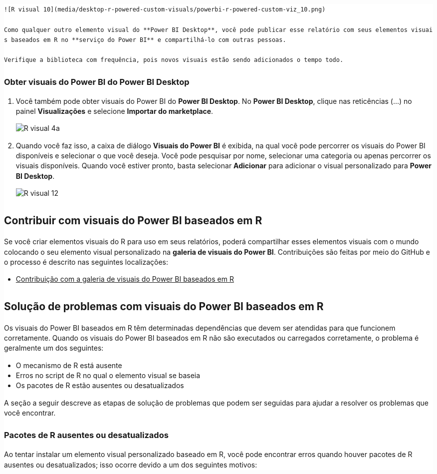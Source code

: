    ![R visual 10](media/desktop-r-powered-custom-visuals/powerbi-r-powered-custom-viz_10.png)

    Como qualquer outro elemento visual do **Power BI Desktop**, você pode publicar esse relatório com seus elementos visuais baseados em R no **serviço do Power BI** e compartilhá-lo com outras pessoas.

    Verifique a biblioteca com frequência, pois novos visuais estão sendo adicionados o tempo todo.

### <a name="get-power-bi-visuals-from-within-power-bi-desktop"></a>Obter visuais do Power BI do **Power BI Desktop**

1. Você também pode obter visuais do Power BI do **Power BI Desktop**. No **Power BI Desktop**, clique nas reticências (...) no painel **Visualizações** e selecione **Importar do marketplace**.

   ![R visual 4a](media/desktop-r-powered-custom-visuals/powerbi-r-powered-custom-viz_4a.png)

2. Quando você faz isso, a caixa de diálogo **Visuais do Power BI** é exibida, na qual você pode percorrer os visuais do Power BI disponíveis e selecionar o que você deseja. Você pode pesquisar por nome, selecionar uma categoria ou apenas percorrer os visuais disponíveis. Quando você estiver pronto, basta selecionar **Adicionar** para adicionar o visual personalizado para **Power BI Desktop**.

   ![R visual 12](media/desktop-r-powered-custom-visuals/powerbi-r-powered-custom-viz_12.png)

## <a name="contribute-r-powered-power-bi-visuals"></a>Contribuir com visuais do Power BI baseados em R

Se você criar elementos visuais do R para uso em seus relatórios, poderá compartilhar esses elementos visuais com o mundo colocando o seu elemento visual personalizado na **galeria de visuais do Power BI**. Contribuições são feitas por meio do GitHub e o processo é descrito nas seguintes localizações:

* [Contribuição com a galeria de visuais do Power BI baseados em R](https://github.com/Microsoft/PowerBI-visuals#building-r-powered-custom-visual-corrplot)

## <a name="troubleshoot-r-powered-power-bi-visuals"></a>Solução de problemas com visuais do Power BI baseados em R

Os visuais do Power BI baseados em R têm determinadas dependências que devem ser atendidas para que funcionem corretamente. Quando os visuais do Power BI baseados em R não são executados ou carregados corretamente, o problema é geralmente um dos seguintes:

* O mecanismo de R está ausente
* Erros no script de R no qual o elemento visual se baseia
* Os pacotes de R estão ausentes ou desatualizados

A seção a seguir descreve as etapas de solução de problemas que podem ser seguidas para ajudar a resolver os problemas que você encontrar.

### <a name="missing-or-outdated-r-packages"></a>Pacotes de R ausentes ou desatualizados

Ao tentar instalar um elemento visual personalizado baseado em R, você pode encontrar erros quando houver pacotes de R ausentes ou desatualizados; isso ocorre devido a um dos seguintes motivos:
